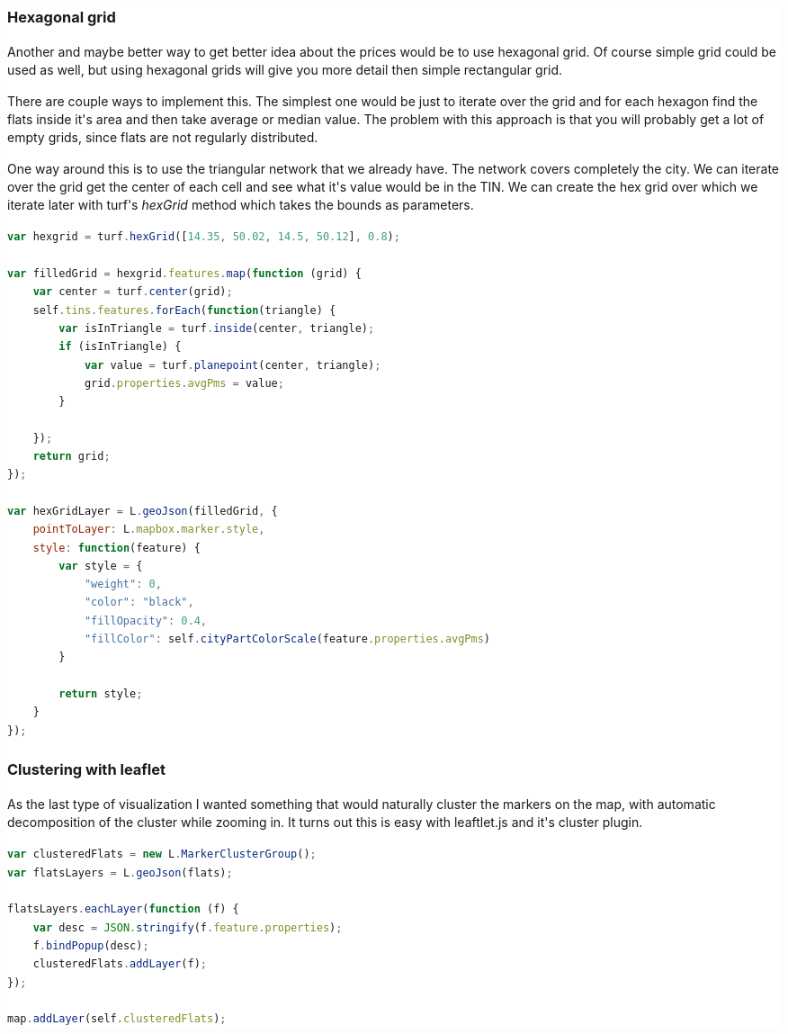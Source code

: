 ### Hexagonal grid
Another and maybe better way to get better idea about the prices would be to use hexagonal grid. Of course simple grid could be used as well, but using hexagonal grids will give you more detail then simple rectangular grid.

There are couple ways to implement this. The simplest one would be just to iterate over the grid and for each hexagon find the flats inside it's area and then take average or median value. The problem with this approach is that you will probably get a lot of empty grids, since flats are not regularly distributed.

One way around this is to use the triangular network that we already have. The network covers completely the city. We can iterate over the grid get the center of each cell and see what it's value would be in the TIN. We can create the hex grid over which we iterate later with turf's *hexGrid* method which takes the bounds as parameters.

```javascript
var hexgrid = turf.hexGrid([14.35, 50.02, 14.5, 50.12], 0.8);

var filledGrid = hexgrid.features.map(function (grid) {
    var center = turf.center(grid);
    self.tins.features.forEach(function(triangle) {
        var isInTriangle = turf.inside(center, triangle);
        if (isInTriangle) {
            var value = turf.planepoint(center, triangle);
            grid.properties.avgPms = value;
        }

    });
    return grid;
});

var hexGridLayer = L.geoJson(filledGrid, {
    pointToLayer: L.mapbox.marker.style,
    style: function(feature) {
        var style = {
            "weight": 0,
            "color": "black",
            "fillOpacity": 0.4,
            "fillColor": self.cityPartColorScale(feature.properties.avgPms)
        }

        return style;
    }
});
```

### Clustering with leaflet
As the last type of visualization I wanted something that would naturally cluster the markers on the map, with automatic decomposition of the cluster while zooming in. It turns out this is easy with leaftlet.js and it's cluster plugin.

```javascript
var clusteredFlats = new L.MarkerClusterGroup();
var flatsLayers = L.geoJson(flats);

flatsLayers.eachLayer(function (f) {
    var desc = JSON.stringify(f.feature.properties);
    f.bindPopup(desc);
    clusteredFlats.addLayer(f);
});

map.addLayer(self.clusteredFlats);
```
